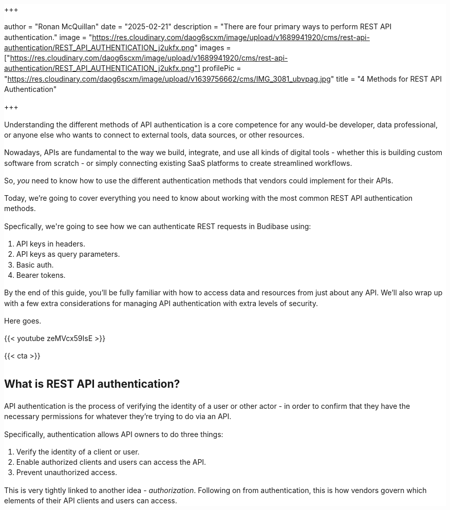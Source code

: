 +++

author = "Ronan McQuillan"
date = "2025-02-21"
description = "There are four primary ways to perform REST API authentication."
image = "https://res.cloudinary.com/daog6scxm/image/upload/v1689941920/cms/rest-api-authentication/REST_API_AUTHENTICATION_j2ukfx.png"
images = ["https://res.cloudinary.com/daog6scxm/image/upload/v1689941920/cms/rest-api-authentication/REST_API_AUTHENTICATION_j2ukfx.png"]
profilePic = "https://res.cloudinary.com/daog6scxm/image/upload/v1639756662/cms/IMG_3081_ubvpag.jpg"
title = "4 Methods for REST API Authentication"

+++

Understanding the different methods of API authentication is a core competence for any would-be developer, data professional, or anyone else who wants to connect to external tools, data sources, or other resources.

Nowadays, APIs are fundamental to the way we build, integrate, and use all kinds of digital tools - whether this is building custom software from scratch - or simply connecting existing SaaS platforms to create streamlined workflows.

So, *you* need to know how to use the different authentication methods that vendors could implement for their APIs. 

Today, we’re going to cover everything you need to know about working with the most common REST API authentication methods. 

Specfically, we're going to see how we can authenticate REST requests in Budibase using:

1. API keys in headers.
2. API keys as query parameters.
3. Basic auth.
4. Bearer tokens.

By the end of this guide, you’ll be fully familiar with how to access data and resources from just about any API. We’ll also wrap up with a few extra considerations for managing API authentication with extra levels of security.

Here goes.

{{< youtube zeMVcx59IsE >}}

{{< cta >}}

## What is REST API authentication?

API authentication is the process of verifying the identity of a user or other actor - in order to confirm that they have the necessary permissions for whatever they’re trying to do via an API. 

Specifically, authentication allows API owners to do three things:

1. Verify the identity of a client or user.
2. Enable authorized clients and users can access the API.
3. Prevent unauthorized access.

This is very tightly linked to another idea - *authorization*. Following on from authentication, this is how vendors govern which elements of their API clients and users can access. 
